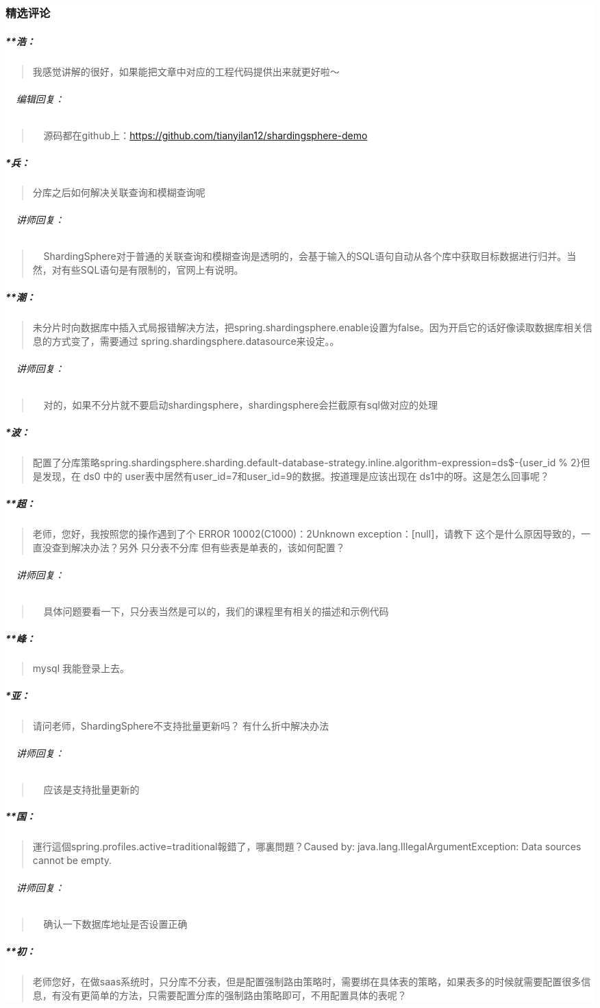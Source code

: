 
### 精选评论

##### **浩：
> 我感觉讲解的很好，如果能把文章中对应的工程代码提供出来就更好啦～

 ###### &nbsp;&nbsp;&nbsp; 编辑回复：
> &nbsp;&nbsp;&nbsp; 源码都在github上：https://github.com/tianyilan12/shardingsphere-demo

##### *兵：
> 分库之后如何解决关联查询和模糊查询呢

 ###### &nbsp;&nbsp;&nbsp; 讲师回复：
> &nbsp;&nbsp;&nbsp; ShardingSphere对于普通的关联查询和模糊查询是透明的，会基于输入的SQL语句自动从各个库中获取目标数据进行归并。当然，对有些SQL语句是有限制的，官网上有说明。

##### **潮：
> 未分片时向数据库中插入式局报错解决方法，把spring.shardingsphere.enable设置为false。因为开启它的话好像读取数据库相关信息的方式变了，需要通过 spring.shardingsphere.datasource来设定。。

 ###### &nbsp;&nbsp;&nbsp; 讲师回复：
> &nbsp;&nbsp;&nbsp; 对的，如果不分片就不要启动shardingsphere，shardingsphere会拦截原有sql做对应的处理

##### *波：
> 配置了分库策略spring.shardingsphere.sharding.default-database-strategy.inline.algorithm-expression=ds$-{user_id % 2}但是发现，在 ds0 中的 user表中居然有user_id=7和user_id=9的数据。按道理是应该出现在 ds1中的呀。这是怎么回事呢？

##### **超：
> 老师，您好，我按照您的操作遇到了个 ERROR 10002(C1000)：2Unknown exception：[null]，请教下 这个是什么原因导致的，一直没查到解决办法？另外 只分表不分库 但有些表是单表的，该如何配置？

 ###### &nbsp;&nbsp;&nbsp; 讲师回复：
> &nbsp;&nbsp;&nbsp; 具体问题要看一下，只分表当然是可以的，我们的课程里有相关的描述和示例代码

##### **峰：
> mysql 我能登录上去。

##### *亚：
> 请问老师，ShardingSphere不支持批量更新吗？ 有什么折中解决办法

 ###### &nbsp;&nbsp;&nbsp; 讲师回复：
> &nbsp;&nbsp;&nbsp; 应该是支持批量更新的

##### **国：
> 運行這個spring.profiles.active=traditional報錯了，哪裏問題？Caused by: java.lang.IllegalArgumentException: Data sources cannot be empty.

 ###### &nbsp;&nbsp;&nbsp; 讲师回复：
> &nbsp;&nbsp;&nbsp; 确认一下数据库地址是否设置正确

##### **初：
> 老师您好，在做saas系统时，只分库不分表，但是配置强制路由策略时，需要绑在具体表的策略，如果表多的时候就需要配置很多信息，有没有更简单的方法，只需要配置分库的强制路由策略即可，不用配置具体的表呢？
